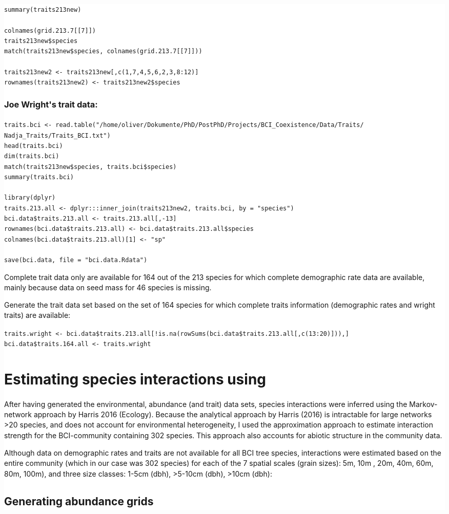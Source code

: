     summary(traits213new)

    colnames(grid.213.7[[7]])
    traits213new$species
    match(traits213new$species, colnames(grid.213.7[[7]]))

    traits213new2 <- traits213new[,c(1,7,4,5,6,2,3,8:12)]
    rownames(traits213new2) <- traits213new2$species

### Joe Wright's trait data:

    traits.bci <- read.table("/home/oliver/Dokumente/PhD/PostPhD/Projects/BCI_Coexistence/Data/Traits/
    Nadja_Traits/Traits_BCI.txt")
    head(traits.bci)
    dim(traits.bci)
    match(traits213new$species, traits.bci$species)
    summary(traits.bci)

    library(dplyr)
    traits.213.all <- dplyr:::inner_join(traits213new2, traits.bci, by = "species")
    bci.data$traits.213.all <- traits.213.all[,-13]
    rownames(bci.data$traits.213.all) <- bci.data$traits.213.all$species
    colnames(bci.data$traits.213.all)[1] <- "sp"

    save(bci.data, file = "bci.data.Rdata")

Complete trait data only are available for 164 out of the 213 species
for which complete demographic rate data are available, mainly because
data on seed mass for 46 species is missing.

Generate the trait data set based on the set of 164 species for which
complete traits information (demographic rates and wright traits) are
available:

    traits.wright <- bci.data$traits.213.all[!is.na(rowSums(bci.data$traits.213.all[,c(13:20)])),]
    bci.data$traits.164.all <- traits.wright

Estimating species interactions using
=====================================

After having generated the environmental, abundance (and trait) data
sets, species interactions were inferred using the Markov-network
approach by Harris 2016 (Ecology). Because the analytical approach by
Harris (2016) is intractable for large networks &gt;20 species, and does
not account for environmental heterogeneity, I used the approximation
approach to estimate interaction strength for the BCI-community
containing 302 species. This approach also accounts for abiotic
structure in the community data.

Although data on demographic rates and traits are not available for all
BCI tree species, interactions were estimated based on the entire
community (which in our case was 302 species) for each of the 7 spatial
scales (grain sizes): 5m, 10m , 20m, 40m, 60m, 80m, 100m), and three
size classes: 1-5cm (dbh), &gt;5-10cm (dbh), &gt;10cm (dbh):

Generating abundance grids
--------------------------

